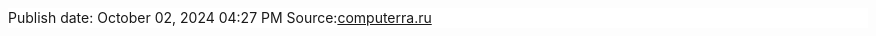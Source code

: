 Publish date: October 02, 2024 04:27 PM
Source:[computerra.ru](https://www.computerra.ru/302700/internet-iz-kosmosa-rossiya-nachinaet-gonku-za-sputnikovyj-internet/)

